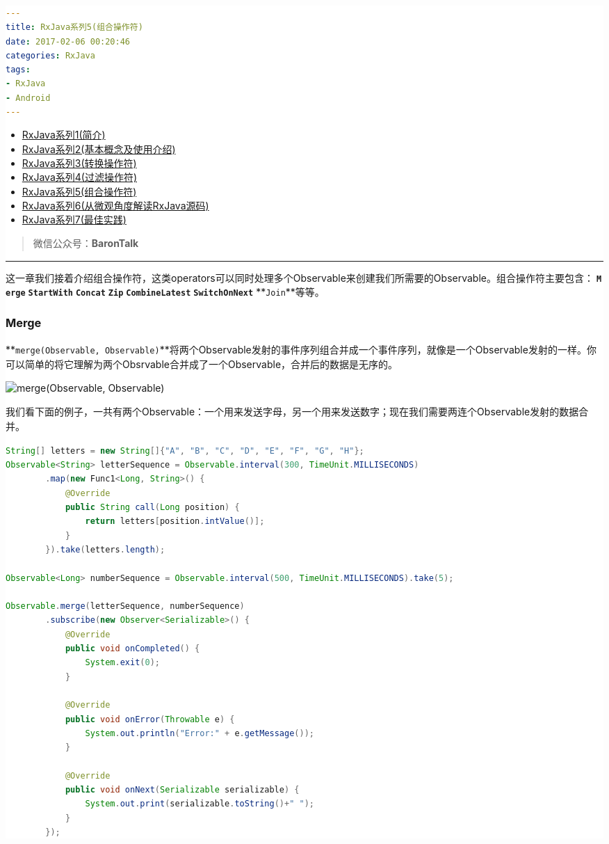 ```yaml
---
title: RxJava系列5(组合操作符)
date: 2017-02-06 00:20:46
categories: RxJava
tags:
- RxJava
- Android
---
```


* [RxJava系列1(简介)](http://baronzhang.com/blog/RxJava/RxJava系列1-简介/)
* [RxJava系列2(基本概念及使用介绍)](http://baronzhang.com/blog/RxJava/RxJava系列2-基本概念及使用介绍/)
* [RxJava系列3(转换操作符)](http://baronzhang.com/blog/RxJava/RxJava系列3-转换操作符/)
* [RxJava系列4(过滤操作符)](http://baronzhang.com/blog/RxJava/RxJava系列4-过滤操作符/)
* [RxJava系列5(组合操作符)](http://baronzhang.com/blog/RxJava/RxJava系列5-组合操作符/)
* [RxJava系列6(从微观角度解读RxJava源码)](http://baronzhang.com/blog/RxJava/RxJava系列6-从微观角度解读RxJava源码/)   
* [RxJava系列7(最佳实践)](http://baronzhang.com/blog/RxJava/RxJava系列7-最佳实践/)   

> 微信公众号：**BaronTalk**

***
这一章我们接着介绍组合操作符，这类operators可以同时处理多个Observable来创建我们所需要的Observable。组合操作符主要包含： **`Merge`** **`StartWith`** **`Concat`** **`Zip`** **`CombineLatest`**  **`SwitchOnNext`** **`Join`**等等。



### Merge
**`merge(Observable, Observable)`**将两个Observable发射的事件序列组合并成一个事件序列，就像是一个Observable发射的一样。你可以简单的将它理解为两个Obsrvable合并成了一个Observable，合并后的数据是无序的。

![merge(Observable, Observable)](http://resources.baronzhang.com/rxjava/operator/merge/MergeOperator.png)

我们看下面的例子，一共有两个Observable：一个用来发送字母，另一个用来发送数字；现在我们需要两连个Observable发射的数据合并。

```Java
String[] letters = new String[]{"A", "B", "C", "D", "E", "F", "G", "H"};
Observable<String> letterSequence = Observable.interval(300, TimeUnit.MILLISECONDS)
        .map(new Func1<Long, String>() {
            @Override
            public String call(Long position) {
                return letters[position.intValue()];
            }
        }).take(letters.length);

Observable<Long> numberSequence = Observable.interval(500, TimeUnit.MILLISECONDS).take(5);

Observable.merge(letterSequence, numberSequence)
        .subscribe(new Observer<Serializable>() {
            @Override
            public void onCompleted() {
                System.exit(0);
            }

            @Override
            public void onError(Throwable e) {
                System.out.println("Error:" + e.getMessage());
            }

            @Override
            public void onNext(Serializable serializable) {
                System.out.print(serializable.toString()+" ");
            }
        });   
```

